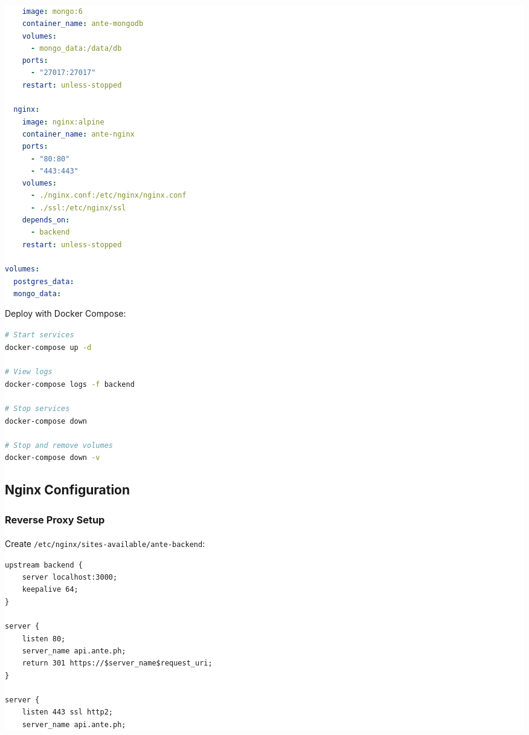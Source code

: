 ```yaml
    image: mongo:6
    container_name: ante-mongodb
    volumes:
      - mongo_data:/data/db
    ports:
      - "27017:27017"
    restart: unless-stopped

  nginx:
    image: nginx:alpine
    container_name: ante-nginx
    ports:
      - "80:80"
      - "443:443"
    volumes:
      - ./nginx.conf:/etc/nginx/nginx.conf
      - ./ssl:/etc/nginx/ssl
    depends_on:
      - backend
    restart: unless-stopped

volumes:
  postgres_data:
  mongo_data:
```

Deploy with Docker Compose:

```bash
# Start services
docker-compose up -d

# View logs
docker-compose logs -f backend

# Stop services
docker-compose down

# Stop and remove volumes
docker-compose down -v
```

## Nginx Configuration

### Reverse Proxy Setup

Create `/etc/nginx/sites-available/ante-backend`:

```nginx
upstream backend {
    server localhost:3000;
    keepalive 64;
}

server {
    listen 80;
    server_name api.ante.ph;
    return 301 https://$server_name$request_uri;
}

server {
    listen 443 ssl http2;
    server_name api.ante.ph;

```